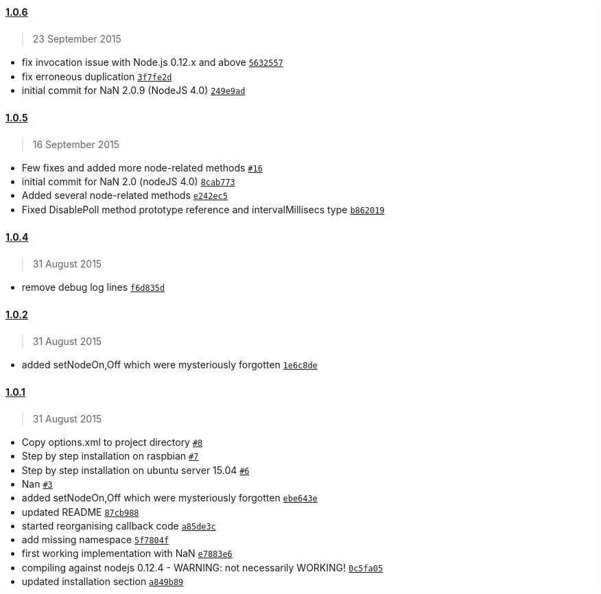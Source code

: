 #### [1.0.6](https://github.com/OpenZWave/node-openzwave-shared/compare/1.0.5...1.0.6)

> 23 September 2015

- fix invocation issue with Node.js 0.12.x and above [`5632557`](https://github.com/OpenZWave/node-openzwave-shared/commit/5632557e10adaef5fad774c3b00092c429e93d7f)
- fix erroneous duplication [`3f7fe2d`](https://github.com/OpenZWave/node-openzwave-shared/commit/3f7fe2d7b1d873f59e868d0f611a2d7ed3f7fb30)
- initial commit for NaN 2.0.9 (NodeJS 4.0) [`249e9ad`](https://github.com/OpenZWave/node-openzwave-shared/commit/249e9ada37f314f36e236bce9c1c28ba5a4e7b82)

#### [1.0.5](https://github.com/OpenZWave/node-openzwave-shared/compare/1.0.4...1.0.5)

> 16 September 2015

- Few fixes and added more node-related methods [`#16`](https://github.com/OpenZWave/node-openzwave-shared/pull/16)
- initial commit for NaN 2.0 (nodeJS 4.0) [`8cab773`](https://github.com/OpenZWave/node-openzwave-shared/commit/8cab773b02b4dcc8efa078b6f157fb30e706fd41)
- Added several node-related methods [`e242ec5`](https://github.com/OpenZWave/node-openzwave-shared/commit/e242ec5bbdb515705ccd497d9b858b5e3758a5c9)
- Fixed DisablePoll method prototype reference and intervalMillisecs type [`b862019`](https://github.com/OpenZWave/node-openzwave-shared/commit/b86201993169c312b7bea2cdc35426ef288c3394)

#### [1.0.4](https://github.com/OpenZWave/node-openzwave-shared/compare/1.0.2...1.0.4)

> 31 August 2015

- remove debug log lines [`f6d835d`](https://github.com/OpenZWave/node-openzwave-shared/commit/f6d835d1ad2605340de79c80fe08c0ad8d7eb34f)

#### [1.0.2](https://github.com/OpenZWave/node-openzwave-shared/compare/1.0.1...1.0.2)

> 31 August 2015

- added setNodeOn,Off which were mysteriously forgotten [`1e6c8de`](https://github.com/OpenZWave/node-openzwave-shared/commit/1e6c8dea48568b0c13c9d05ee332b34c330a63e6)

#### [1.0.1](https://github.com/OpenZWave/node-openzwave-shared/compare/1.0.0...1.0.1)

> 31 August 2015

- Copy options.xml to project directory [`#8`](https://github.com/OpenZWave/node-openzwave-shared/pull/8)
- Step by step installation on raspbian [`#7`](https://github.com/OpenZWave/node-openzwave-shared/pull/7)
- Step by step installation on ubuntu server 15.04 [`#6`](https://github.com/OpenZWave/node-openzwave-shared/pull/6)
- Nan [`#3`](https://github.com/OpenZWave/node-openzwave-shared/pull/3)
- added setNodeOn,Off which were mysteriously forgotten [`ebe643e`](https://github.com/OpenZWave/node-openzwave-shared/commit/ebe643ec5c960e03b87272ad447d0308b156e7f9)
- updated README [`87cb988`](https://github.com/OpenZWave/node-openzwave-shared/commit/87cb988d4eb9c724ddb3df400fe5d9458b18d59d)
- started reorganising callback code [`a85de3c`](https://github.com/OpenZWave/node-openzwave-shared/commit/a85de3c64fe5ad956c29fd1599b2bb0ad15f56ba)
- add missing namespace [`5f7804f`](https://github.com/OpenZWave/node-openzwave-shared/commit/5f7804fea740236c091dfbaddb6faa284dcbf050)
- first working implementation with NaN [`e7883e6`](https://github.com/OpenZWave/node-openzwave-shared/commit/e7883e68abd42ad0eb03b1e90c8de5cf3ae93188)
- compiling against nodejs 0.12.4 - WARNING: not necessarily WORKING! [`0c5fa05`](https://github.com/OpenZWave/node-openzwave-shared/commit/0c5fa0589f3a4ae4ebf92fa1fc988ce7836847b6)
- updated installation section [`a849b89`](https://github.com/OpenZWave/node-openzwave-shared/commit/a849b89c8b601c3eb501831a893696d8bb84bac1)